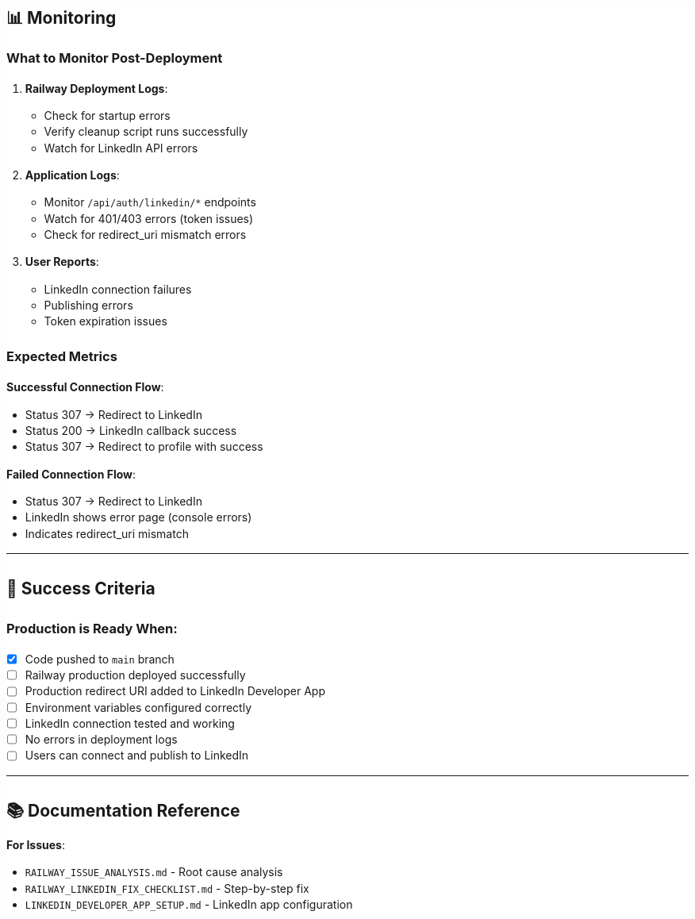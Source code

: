 ## 📊 Monitoring

### What to Monitor Post-Deployment

1. **Railway Deployment Logs**:
   - Check for startup errors
   - Verify cleanup script runs successfully
   - Watch for LinkedIn API errors

2. **Application Logs**:
   - Monitor `/api/auth/linkedin/*` endpoints
   - Watch for 401/403 errors (token issues)
   - Check for redirect_uri mismatch errors

3. **User Reports**:
   - LinkedIn connection failures
   - Publishing errors
   - Token expiration issues

### Expected Metrics

**Successful Connection Flow**:
- Status 307 → Redirect to LinkedIn
- Status 200 → LinkedIn callback success
- Status 307 → Redirect to profile with success

**Failed Connection Flow**:
- Status 307 → Redirect to LinkedIn
- LinkedIn shows error page (console errors)
- Indicates redirect_uri mismatch

---

## 🎯 Success Criteria

### Production is Ready When:

- [x] Code pushed to `main` branch
- [ ] Railway production deployed successfully
- [ ] Production redirect URI added to LinkedIn Developer App
- [ ] Environment variables configured correctly
- [ ] LinkedIn connection tested and working
- [ ] No errors in deployment logs
- [ ] Users can connect and publish to LinkedIn

---

## 📚 Documentation Reference

**For Issues**:
- `RAILWAY_ISSUE_ANALYSIS.md` - Root cause analysis
- `RAILWAY_LINKEDIN_FIX_CHECKLIST.md` - Step-by-step fix
- `LINKEDIN_DEVELOPER_APP_SETUP.md` - LinkedIn app configuration

